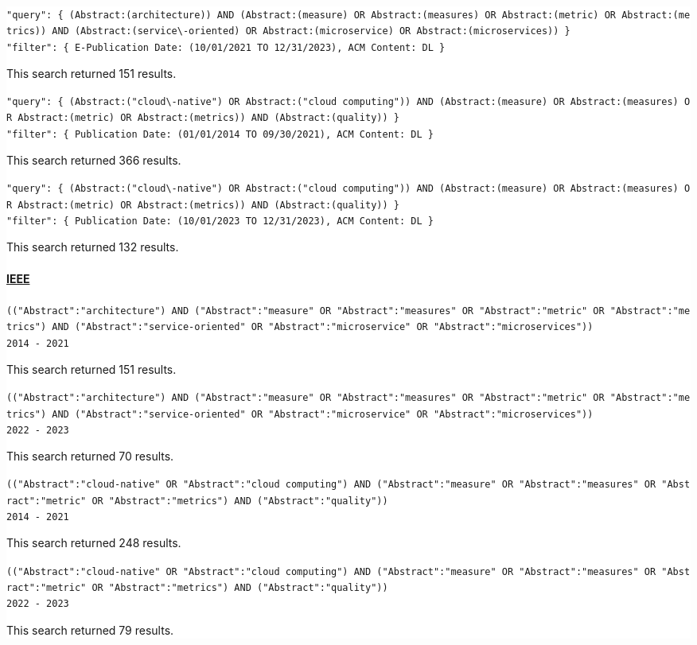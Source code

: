 ```
"query": { (Abstract:(architecture)) AND (Abstract:(measure) OR Abstract:(measures) OR Abstract:(metric) OR Abstract:(metrics)) AND (Abstract:(service\-oriented) OR Abstract:(microservice) OR Abstract:(microservices)) }
"filter": { E-Publication Date: (10/01/2021 TO 12/31/2023), ACM Content: DL }
```

This search returned 151 results.

```
"query": { (Abstract:("cloud\-native") OR Abstract:("cloud computing")) AND (Abstract:(measure) OR Abstract:(measures) OR Abstract:(metric) OR Abstract:(metrics)) AND (Abstract:(quality)) }
"filter": { Publication Date: (01/01/2014 TO 09/30/2021), ACM Content: DL }
```

This search returned 366 results.

```
"query": { (Abstract:("cloud\-native") OR Abstract:("cloud computing")) AND (Abstract:(measure) OR Abstract:(measures) OR Abstract:(metric) OR Abstract:(metrics)) AND (Abstract:(quality)) }
"filter": { Publication Date: (10/01/2023 TO 12/31/2023), ACM Content: DL }
```

This search returned 132 results.

#### [IEEE](https://ieeexplore.ieee.org/Xplore/)

```
(("Abstract":"architecture") AND ("Abstract":"measure" OR "Abstract":"measures" OR "Abstract":"metric" OR "Abstract":"metrics") AND ("Abstract":"service-oriented" OR "Abstract":"microservice" OR "Abstract":"microservices"))
2014 - 2021
```

This search returned 151 results.

```
(("Abstract":"architecture") AND ("Abstract":"measure" OR "Abstract":"measures" OR "Abstract":"metric" OR "Abstract":"metrics") AND ("Abstract":"service-oriented" OR "Abstract":"microservice" OR "Abstract":"microservices"))
2022 - 2023
```

This search returned 70 results.

```
(("Abstract":"cloud-native" OR "Abstract":"cloud computing") AND ("Abstract":"measure" OR "Abstract":"measures" OR "Abstract":"metric" OR "Abstract":"metrics") AND ("Abstract":"quality"))
2014 - 2021
```

This search returned 248 results.

```
(("Abstract":"cloud-native" OR "Abstract":"cloud computing") AND ("Abstract":"measure" OR "Abstract":"measures" OR "Abstract":"metric" OR "Abstract":"metrics") AND ("Abstract":"quality"))
2022 - 2023
```

This search returned 79 results.
